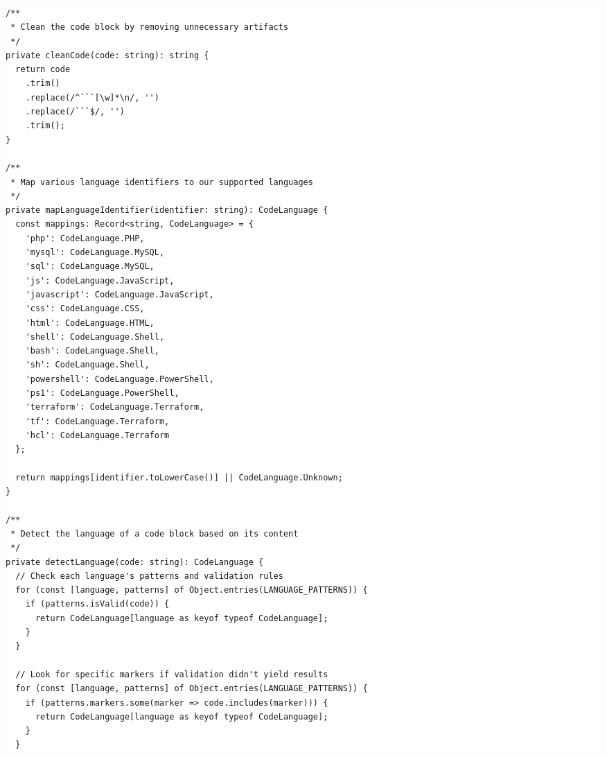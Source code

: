     /**
     * Clean the code block by removing unnecessary artifacts
     */
    private cleanCode(code: string): string {
      return code
        .trim()
        .replace(/^```[\w]*\n/, '')
        .replace(/```$/, '')
        .trim();
    }
  
    /**
     * Map various language identifiers to our supported languages
     */
    private mapLanguageIdentifier(identifier: string): CodeLanguage {
      const mappings: Record<string, CodeLanguage> = {
        'php': CodeLanguage.PHP,
        'mysql': CodeLanguage.MySQL,
        'sql': CodeLanguage.MySQL,
        'js': CodeLanguage.JavaScript,
        'javascript': CodeLanguage.JavaScript,
        'css': CodeLanguage.CSS,
        'html': CodeLanguage.HTML,
        'shell': CodeLanguage.Shell,
        'bash': CodeLanguage.Shell,
        'sh': CodeLanguage.Shell,
        'powershell': CodeLanguage.PowerShell,
        'ps1': CodeLanguage.PowerShell,
        'terraform': CodeLanguage.Terraform,
        'tf': CodeLanguage.Terraform,
        'hcl': CodeLanguage.Terraform
      };
  
      return mappings[identifier.toLowerCase()] || CodeLanguage.Unknown;
    }
  
    /**
     * Detect the language of a code block based on its content
     */
    private detectLanguage(code: string): CodeLanguage {
      // Check each language's patterns and validation rules
      for (const [language, patterns] of Object.entries(LANGUAGE_PATTERNS)) {
        if (patterns.isValid(code)) {
          return CodeLanguage[language as keyof typeof CodeLanguage];
        }
      }
  
      // Look for specific markers if validation didn't yield results
      for (const [language, patterns] of Object.entries(LANGUAGE_PATTERNS)) {
        if (patterns.markers.some(marker => code.includes(marker))) {
          return CodeLanguage[language as keyof typeof CodeLanguage];
        }
      }
  